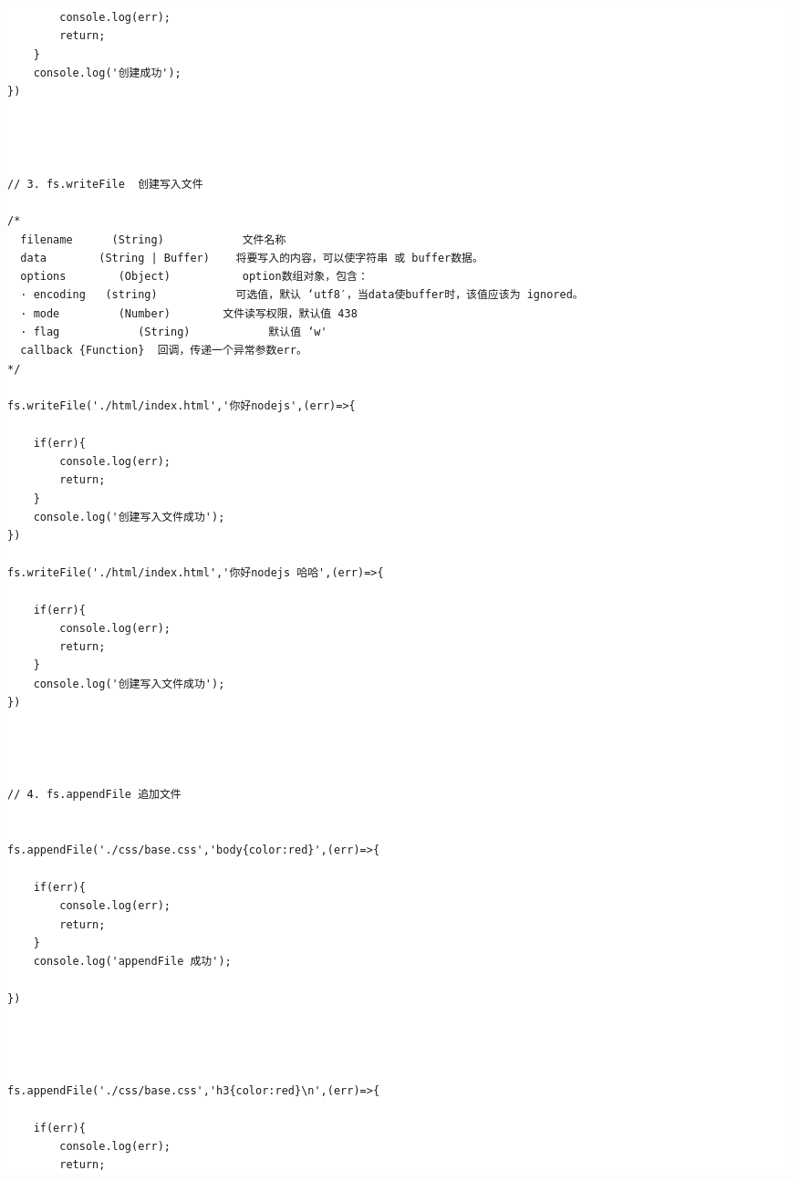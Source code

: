 ```
        console.log(err);
        return;
    }
    console.log('创建成功');
})




// 3. fs.writeFile  创建写入文件

/*
  filename      (String)            文件名称
  data        (String | Buffer)    将要写入的内容，可以使字符串 或 buffer数据。
  options        (Object)           option数组对象，包含：
  · encoding   (string)            可选值，默认 ‘utf8′，当data使buffer时，该值应该为 ignored。
  · mode         (Number)        文件读写权限，默认值 438
  · flag            (String)            默认值 ‘w'
  callback {Function}  回调，传递一个异常参数err。
*/

fs.writeFile('./html/index.html','你好nodejs',(err)=>{

    if(err){
        console.log(err);
        return;
    }
    console.log('创建写入文件成功');
})

fs.writeFile('./html/index.html','你好nodejs 哈哈',(err)=>{

    if(err){
        console.log(err);
        return;
    }
    console.log('创建写入文件成功');
})




// 4. fs.appendFile 追加文件


fs.appendFile('./css/base.css','body{color:red}',(err)=>{

    if(err){
        console.log(err);
        return;
    }
    console.log('appendFile 成功');

})




fs.appendFile('./css/base.css','h3{color:red}\n',(err)=>{

    if(err){
        console.log(err);
        return;
```